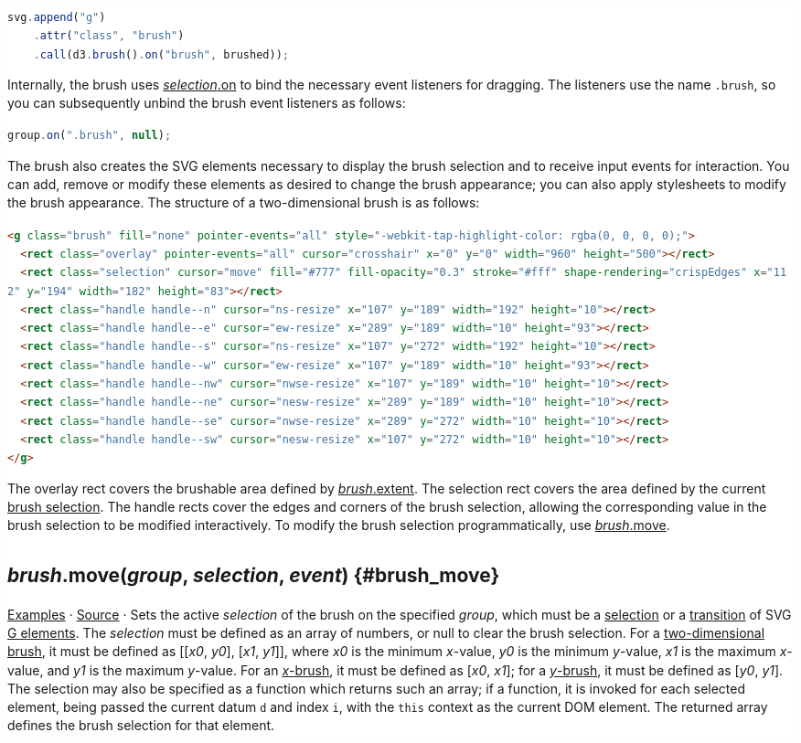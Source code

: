 ```js
svg.append("g")
    .attr("class", "brush")
    .call(d3.brush().on("brush", brushed));
```

Internally, the brush uses [*selection*.on](./d3-selection/events.md#selection_on) to bind the necessary event listeners for dragging. The listeners use the name `.brush`, so you can subsequently unbind the brush event listeners as follows:

```js
group.on(".brush", null);
```

The brush also creates the SVG elements necessary to display the brush selection and to receive input events for interaction. You can add, remove or modify these elements as desired to change the brush appearance; you can also apply stylesheets to modify the brush appearance. The structure of a two-dimensional brush is as follows:

```html
<g class="brush" fill="none" pointer-events="all" style="-webkit-tap-highlight-color: rgba(0, 0, 0, 0);">
  <rect class="overlay" pointer-events="all" cursor="crosshair" x="0" y="0" width="960" height="500"></rect>
  <rect class="selection" cursor="move" fill="#777" fill-opacity="0.3" stroke="#fff" shape-rendering="crispEdges" x="112" y="194" width="182" height="83"></rect>
  <rect class="handle handle--n" cursor="ns-resize" x="107" y="189" width="192" height="10"></rect>
  <rect class="handle handle--e" cursor="ew-resize" x="289" y="189" width="10" height="93"></rect>
  <rect class="handle handle--s" cursor="ns-resize" x="107" y="272" width="192" height="10"></rect>
  <rect class="handle handle--w" cursor="ew-resize" x="107" y="189" width="10" height="93"></rect>
  <rect class="handle handle--nw" cursor="nwse-resize" x="107" y="189" width="10" height="10"></rect>
  <rect class="handle handle--ne" cursor="nesw-resize" x="289" y="189" width="10" height="10"></rect>
  <rect class="handle handle--se" cursor="nwse-resize" x="289" y="272" width="10" height="10"></rect>
  <rect class="handle handle--sw" cursor="nesw-resize" x="107" y="272" width="10" height="10"></rect>
</g>
```

The overlay rect covers the brushable area defined by [*brush*.extent](#brush_extent). The selection rect covers the area defined by the current [brush selection](#brushSelection). The handle rects cover the edges and corners of the brush selection, allowing the corresponding value in the brush selection to be modified interactively. To modify the brush selection programmatically, use [*brush*.move](#brush_move).

## *brush*.move(*group*, *selection*, *event*) {#brush_move}

[Examples](https://observablehq.com/d/93b91f86f9ebc9b9) · [Source](https://github.com/d3/d3-brush/blob/main/src/brush.js) · Sets the active *selection* of the brush on the specified *group*, which must be a [selection](./d3-selection.md) or a [transition](./d3-transition.md) of SVG [G elements](https://www.w3.org/TR/SVG/struct.html#Groups). The *selection* must be defined as an array of numbers, or null to clear the brush selection. For a [two-dimensional brush](#brush), it must be defined as [[*x0*, *y0*], [*x1*, *y1*]], where *x0* is the minimum *x*-value, *y0* is the minimum *y*-value, *x1* is the maximum *x*-value, and *y1* is the maximum *y*-value. For an [*x*-brush](#brushX), it must be defined as [*x0*, *x1*]; for a [*y*-brush](#brushY), it must be defined as [*y0*, *y1*]. The selection may also be specified as a function which returns such an array; if a function, it is invoked for each selected element, being passed the current datum `d` and index `i`, with the `this` context as the current DOM element. The returned array defines the brush selection for that element.
